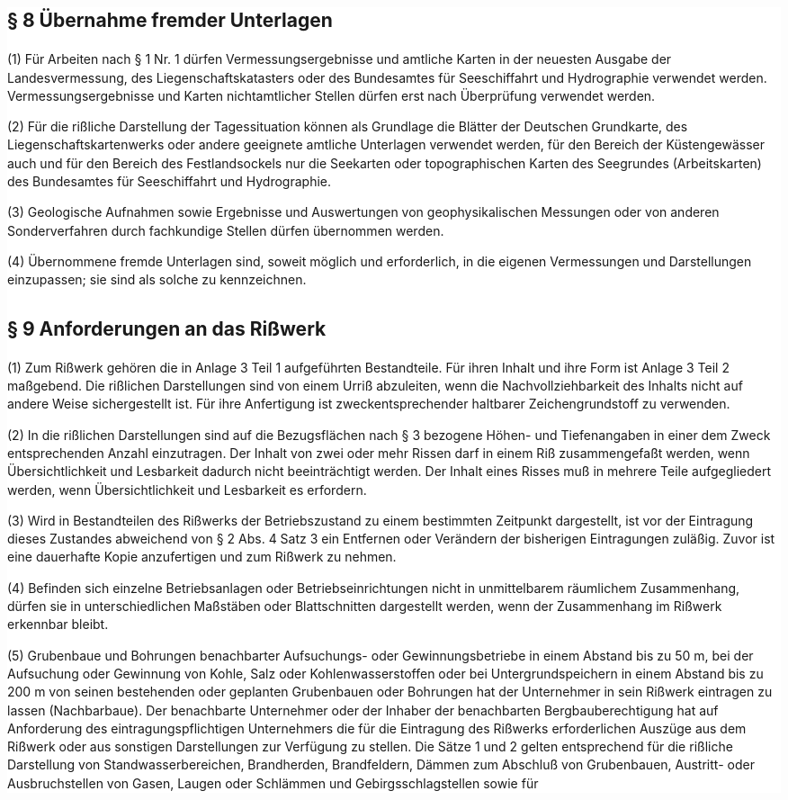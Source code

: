 ## § 8 Übernahme fremder Unterlagen

(1) Für Arbeiten nach § 1 Nr. 1 dürfen Vermessungsergebnisse und
amtliche Karten in der neuesten Ausgabe der Landesvermessung, des
Liegenschaftskatasters oder des Bundesamtes für Seeschiffahrt und
Hydrographie verwendet werden. Vermessungsergebnisse und Karten
nichtamtlicher Stellen dürfen erst nach Überprüfung verwendet werden.

(2) Für die rißliche Darstellung der Tagessituation können als
Grundlage die Blätter der Deutschen Grundkarte, des
Liegenschaftskartenwerks oder andere geeignete amtliche Unterlagen
verwendet werden, für den Bereich der Küstengewässer auch und für den
Bereich des Festlandsockels nur die Seekarten oder topographischen
Karten des Seegrundes (Arbeitskarten) des Bundesamtes für
Seeschiffahrt und Hydrographie.

(3) Geologische Aufnahmen sowie Ergebnisse und Auswertungen von
geophysikalischen Messungen oder von anderen Sonderverfahren durch
fachkundige Stellen dürfen übernommen werden.

(4) Übernommene fremde Unterlagen sind, soweit möglich und
erforderlich, in die eigenen Vermessungen und Darstellungen
einzupassen; sie sind als solche zu kennzeichnen.

## § 9 Anforderungen an das Rißwerk

(1) Zum Rißwerk gehören die in Anlage 3 Teil 1 aufgeführten
Bestandteile. Für ihren Inhalt und ihre Form ist Anlage 3 Teil 2
maßgebend. Die rißlichen Darstellungen sind von einem Urriß
abzuleiten, wenn die Nachvollziehbarkeit des Inhalts nicht auf andere
Weise sichergestellt ist. Für ihre Anfertigung ist zweckentsprechender
haltbarer Zeichengrundstoff zu verwenden.

(2) In die rißlichen Darstellungen sind auf die Bezugsflächen nach § 3
bezogene Höhen- und Tiefenangaben in einer dem Zweck entsprechenden
Anzahl einzutragen. Der Inhalt von zwei oder mehr Rissen darf in einem
Riß zusammengefaßt werden, wenn Übersichtlichkeit und Lesbarkeit
dadurch nicht beeinträchtigt werden. Der Inhalt eines Risses muß in
mehrere Teile aufgegliedert werden, wenn Übersichtlichkeit und
Lesbarkeit es erfordern.

(3) Wird in Bestandteilen des Rißwerks der Betriebszustand zu einem
bestimmten Zeitpunkt dargestellt, ist vor der Eintragung dieses
Zustandes abweichend von § 2 Abs. 4 Satz 3 ein Entfernen oder
Verändern der bisherigen Eintragungen zuläßig. Zuvor ist eine
dauerhafte Kopie anzufertigen und zum Rißwerk zu nehmen.

(4) Befinden sich einzelne Betriebsanlagen oder Betriebseinrichtungen
nicht in unmittelbarem räumlichem Zusammenhang, dürfen sie in
unterschiedlichen Maßstäben oder Blattschnitten dargestellt werden,
wenn der Zusammenhang im Rißwerk erkennbar bleibt.

(5) Grubenbaue und Bohrungen benachbarter Aufsuchungs- oder
Gewinnungsbetriebe in einem Abstand bis zu 50 m, bei der Aufsuchung
oder Gewinnung von Kohle, Salz oder Kohlenwasserstoffen oder bei
Untergrundspeichern in einem Abstand bis zu 200 m von seinen
bestehenden oder geplanten Grubenbauen oder Bohrungen hat der
Unternehmer in sein Rißwerk eintragen zu lassen (Nachbarbaue). Der
benachbarte Unternehmer oder der Inhaber der benachbarten
Bergbauberechtigung hat auf Anforderung des eintragungspflichtigen
Unternehmers die für die Eintragung des Rißwerks erforderlichen
Auszüge aus dem Rißwerk oder aus sonstigen Darstellungen zur Verfügung
zu stellen. Die Sätze 1 und 2 gelten entsprechend für die rißliche
Darstellung von Standwasserbereichen, Brandherden, Brandfeldern,
Dämmen zum Abschluß von Grubenbauen, Austritt- oder Ausbruchstellen
von Gasen, Laugen oder Schlämmen und Gebirgsschlagstellen sowie für